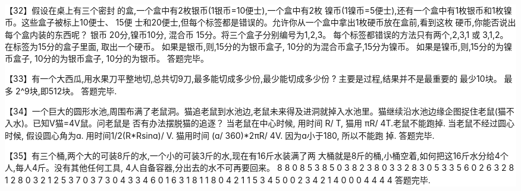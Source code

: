 

【32】假设在桌上有三个密封 的盒,一个盒中有2枚银币(1银币=10便士),一个盒中有2枚
镍币(1镍币=5便士),还有一个盒中有1枚银币和1枚镍币。这些盒子被标上10便士、 15便
士和20便士,但每个标签都是错误的。允许你从一个盒中拿出1枚硬币放在盒前,看到这枚
硬币,你能否说出每个盒内装的东西呢？ 
银币 20分,镍币10分, 混合币 15分。将三个盒子分别编号为1,2,3。
每个标签都错误的方法只有两个,2,3,1 或 3,1,2。
在标签为15分的盒子里面, 取出一个硬币。
如果是银币,则,15分的为银币盒子, 10分的为混合币盒子,15分为镍币。
如果是镍币,则,15分的为镍币盒子, 10分的为银币盒子, 10分的为银币。
答题完毕。 


【33】有一个大西瓜,用水果刀平整地切,总共切9刀,最多能切成多少份,最少能切成多少份 ?
主要是过程,结果并不是最重要的 
最少10块。
最多 2^9块,即512块。
答题完毕. 


【34】一个巨大的圆形水池,周围布满了老鼠洞。猫追老鼠到水池边,老鼠未来得及进洞就掉入水池里。猫继续沿水池边缘企图捉住老鼠(猫不入水)。已知V猫=4V鼠。问老鼠是
否有办法摆脱猫的追逐？ 
当老鼠在中心时候, 用时间 R/ T, 猫用 πR/ 4T.老鼠不能跑掉.
当老鼠不经过圆心时候, 假设圆心角为ɑ.
用时间1/2(R*Rsinɑ)/ V. 猫用时间 (ɑ/ 360)*2πR/ 4V. 因为ɑ小于180, 所以不能跑
掉.
答题完毕.

 

【35】有三个桶,两个大的可装8斤的水,一个小的可装3斤的水,现在有16斤水装满了两 大桶就是8斤的桶,小桶空着,如何把这16斤水分给4个人,每人4斤。没有其他任何工具, 4人自备容器,分出去的水不可再要回来。 
8 8 0
8 5 3
8 5 0  3
8 2 3
8 0 3  3 2
8 3 0
5 3 3
5 6 0
2 6 3
2 8 1
2 8 0  3 2 1
2 5 3
7 0 3
7 3 0
4 3 3
4 6 0
1 6 3
1 8 1
1 8 0  4 2 1
1 5 3
4 5 0
0 2 3  4 2 1 4
0 0 0  4 4 4 4 
答题完毕.
